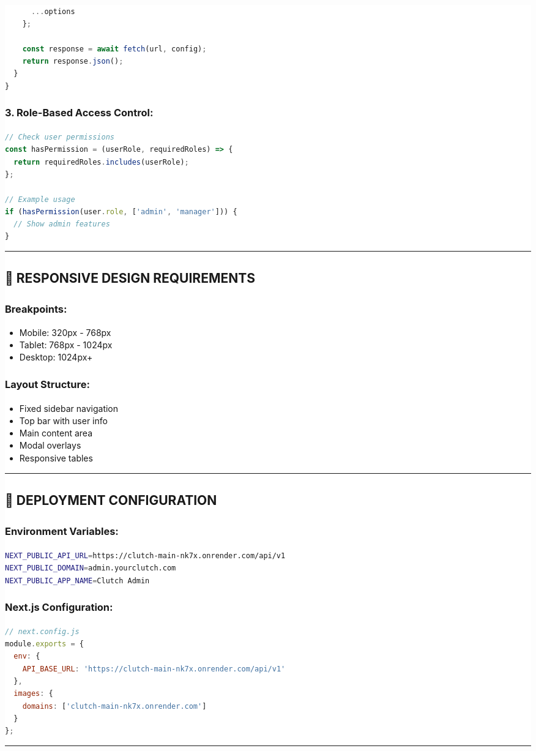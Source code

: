 ```javascript
      ...options
    };
    
    const response = await fetch(url, config);
    return response.json();
  }
}
```

### **3. Role-Based Access Control:**
```javascript
// Check user permissions
const hasPermission = (userRole, requiredRoles) => {
  return requiredRoles.includes(userRole);
};

// Example usage
if (hasPermission(user.role, ['admin', 'manager'])) {
  // Show admin features
}
```

---

## 📱 **RESPONSIVE DESIGN REQUIREMENTS**

### **Breakpoints:**
- Mobile: 320px - 768px
- Tablet: 768px - 1024px
- Desktop: 1024px+

### **Layout Structure:**
- Fixed sidebar navigation
- Top bar with user info
- Main content area
- Modal overlays
- Responsive tables

---

## 🚀 **DEPLOYMENT CONFIGURATION**

### **Environment Variables:**
```bash
NEXT_PUBLIC_API_URL=https://clutch-main-nk7x.onrender.com/api/v1
NEXT_PUBLIC_DOMAIN=admin.yourclutch.com
NEXT_PUBLIC_APP_NAME=Clutch Admin
```

### **Next.js Configuration:**
```javascript
// next.config.js
module.exports = {
  env: {
    API_BASE_URL: 'https://clutch-main-nk7x.onrender.com/api/v1'
  },
  images: {
    domains: ['clutch-main-nk7x.onrender.com']
  }
};
```

---